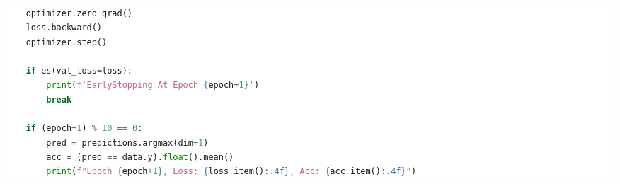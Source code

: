 ```python
    optimizer.zero_grad()
    loss.backward()
    optimizer.step()

    if es(val_loss=loss):
        print(f'EarlyStopping At Epoch {epoch+1}')
        break

    if (epoch+1) % 10 == 0:
        pred = predictions.argmax(dim=1)
        acc = (pred == data.y).float().mean()
        print(f"Epoch {epoch+1}, Loss: {loss.item():.4f}, Acc: {acc.item():.4f}")
```
